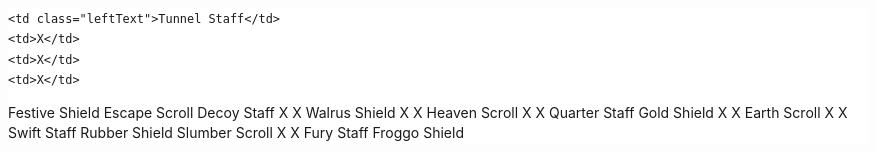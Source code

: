     <td class="leftText">Tunnel Staff</td>
    <td>X</td>
    <td>X</td>
    <td>X</td>
  </tr>
  <tr>
    <td class="leftText">Festive Shield</td>
    <td></td>
    <td></td>
    <td></td>
    <td class="leftText">Escape Scroll</td>
    <td></td>
    <td></td>
    <td></td>
    <td class="leftText">Decoy Staff</td>
    <td></td>
    <td>X</td>
    <td>X</td>
  </tr>
  <tr>
    <td class="leftText">Walrus Shield</td>
    <td></td>
    <td>X</td>
    <td>X</td>
    <td class="leftText">Heaven Scroll</td>
    <td></td>
    <td>X</td>
    <td>X</td>
    <td class="leftText">Quarter Staff</td>
    <td></td>
    <td></td>
    <td></td>
  </tr>
  <tr>
    <td class="leftText">Gold Shield</td>
    <td></td>
    <td>X</td>
    <td>X</td>
    <td class="leftText">Earth Scroll</td>
    <td></td>
    <td>X</td>
    <td>X</td>
    <td class="leftText">Swift Staff</td>
    <td></td>
    <td></td>
    <td></td>
  </tr>
  <tr>
    <td class="leftText">Rubber Shield</td>
    <td></td>
    <td></td>
    <td></td>
    <td class="leftText">Slumber Scroll</td>
    <td></td>
    <td>X</td>
    <td>X</td>
    <td class="leftText">Fury Staff</td>
    <td></td>
    <td></td>
    <td></td>
  </tr>
  <tr>
    <td class="leftText">Froggo Shield</td>
    <td></td>